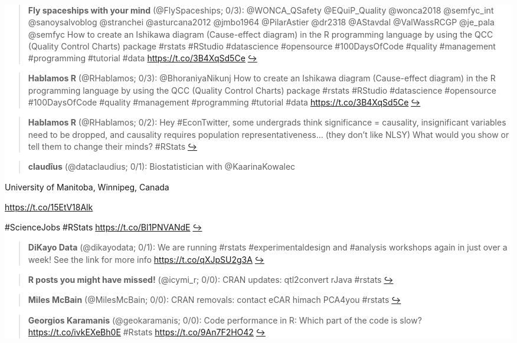 


> **Fly spaceships with your mind** (@FlySpaceships; 0/3): @WONCA_QSafety @EQuiP_Quality @wonca2018 @semfyc_int @sanoysalvoblog @stranchei @asturcana2012 @jmbo1964 @PilarAstier @dr2318 @AStavdal @ValWassRCGP @je_pala @semfyc How to create an Ishikawa diagram (Cause-effect diagram) in the R programming language by using the QCC (Quality Control Charts) package
#rstats #RStudio #datascience #opensource #100DaysOfCode  #quality #management #programming #tutorial #data 
https://t.co/3B4XqSd5Ce  [&#8618;](https://twitter.com/dataandme/status/1387579309888622594)




> **Hablamos R** (@RHablamos; 0/3): @BhoraniyaNikunj How to create an Ishikawa diagram (Cause-effect diagram) in the R programming language by using the QCC (Quality Control Charts) package
#rstats #RStudio #datascience #opensource #100DaysOfCode  #quality #management #programming #tutorial #data 
https://t.co/3B4XqSd5Ce  [&#8618;](https://twitter.com/dataandme/status/1387579093504430080)




> **Hablamos R** (@RHablamos; 0/2): Hey #EconTwitter, some undergrads think significance = causality, insignificant variables need to be dropped, and causality requires population representativeness… (they don’t like NLSY) What would you show or tell them to change their minds? #RStats  [&#8618;](https://twitter.com/dataandme/status/1387605171157442561)




> **claudîus** (@dataclaudius; 0/1): Biostatistician with @KaarinaKowalec
>
University of Manitoba, Winnipeg, Canada
>
https://t.co/15EtV18Alk
>
#ScienceJobs #RStats https://t.co/Bl1PNVANdE  [&#8618;](https://twitter.com/dataandme/status/1387602605300387845)




> **DiKayo Data** (@dikayodata; 0/1): We are running #rstats #experimentaldesign and #analysis workshops again in just over a week! See the link for more info https://t.co/qXJpSU2g3A  [&#8618;](https://twitter.com/dataandme/status/1387581225334837249)




> **R posts you might have missed!** (@icymi_r; 0/0): CRAN updates: qtl2convert rJava #rstats  [&#8618;](https://twitter.com/dataandme/status/1387648390209708035)




> **Miles McBain** (@MilesMcBain; 0/0): CRAN removals: contact eCAR himach PCA4you #rstats  [&#8618;](https://twitter.com/dataandme/status/1387648358634885120)




> **Georgios Karamanis** (@geokaramanis; 0/0): Code performance in R: Which part of the code is slow?  https://t.co/ivkEXeBh0E
#Rstats https://t.co/9An7F2HO42  [&#8618;](https://twitter.com/dataandme/status/1387647876596211712)
